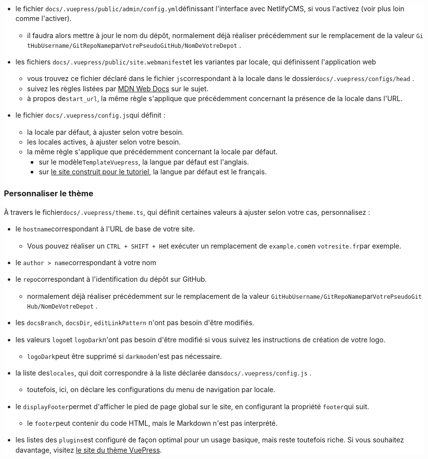 - le fichier `docs/.vuepress/public/admin/config.yml`définissant l'interface avec NetlifyCMS, si vous l'activez (voir plus loin comme l'activer).

  - il faudra alors mettre à jour le nom du dépôt, normalement déjà réaliser précédemment sur le remplacement de la valeur `GitHubUsername/GitRepoName`par`VotrePseudoGitHub/NomDeVotreDepot` .

- les fichiers `docs/.vuepress/public/site.webmanifest`et les variantes par locale, qui définissent l'application web

  - vous trouvez ce fichier déclaré dans le fichier `js`correspondant à la locale dans le dossier`docs/.vuepress/configs/head` .
  - suivez les règles listées par [MDN Web Docs](https://developer.mozilla.org/fr/docs/Web/Manifest) sur le sujet.
  - à propos de`start_url`, la même règle s'applique que précédemment concernant la présence de la locale dans l'URL.

- le fichier `docs/.vuepress/config.js`qui définit :

  - la locale par défaut, à ajuster selon votre besoin.
  - les locales actives, à ajuster selon votre besoin.
  - la même règle s'applique que précédemment concernant la locale par défaut.
    - sur le modèle`TemplateVuepress`, la langue par défaut est l'anglais.
    - sur [le site construit pour le tutoriel](https://github.com/JeremieLitzler/mon-site-demo-tutoriel), la langue par défaut est le français.

### Personnaliser le thème

À travers le fichier`docs/.vuepress/theme.ts`, qui définit certaines valeurs à ajuster selon votre cas, personnalisez :

- le `hostname`correspondant à l'URL de base de votre site.

  - Vous pouvez réaliser un `CTRL + SHIFT + H`et exécuter un remplacement de `example.com`en `votresite.fr`par exemple.

- le `author > name`correspondant à votre nom

- le `repo`correspondant à l'identification du dépôt sur GitHub.

  - normalement déjà réaliser précédemment sur le remplacement de la valeur `GitHubUsername/GitRepoName`par`VotrePseudoGitHub/NomDeVotreDepot` .

- les `docsBranch`, `docsDir`, `editLinkPattern` n'ont pas besoin d'être modifiés.

- les valeurs `logo`et `logoDark`n'ont pas besoin d'être modifié si vous suivez les instructions de création de votre logo.

  - `logoDark`peut être supprimé si `darkmode`n'est pas nécessaire.

- la liste des`locales`, qui doit correspondre à la liste déclarée dans`docs/.vuepress/config.js` .

  - toutefois, ici, on déclare les configurations du menu de navigation par locale.

- le `displayFooter`permet d'afficher le pied de page global sur le site, en configurant la propriété `footer`qui suit.

  - le `footer`peut contenir du code HTML, mais le Markdown n'est pas interprété.

- les listes des `plugins`est configuré de façon optimal pour un usage basique, mais reste toutefois riche. Si vous souhaitez davantage, visitez [le site du thème VuePress](https://theme-hope.vuejs.press/).
